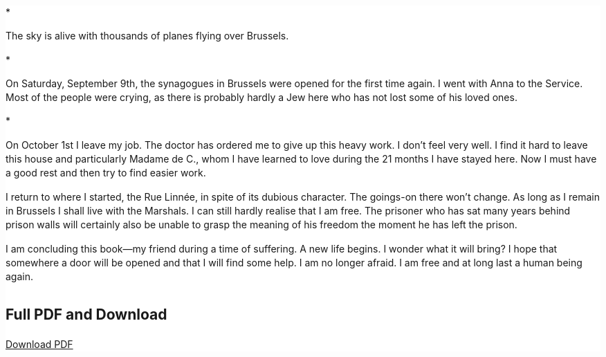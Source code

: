 \*

The sky is alive with thousands of planes flying over Brussels.

\*

On Saturday, September 9th, the synagogues in Brussels were opened for the first time again. I went with Anna to the Service. Most of the people were crying, as there is probably hardly a Jew here who has not lost some of his loved ones.

\*

On October 1st I leave my job. The doctor has ordered me to give up this heavy work. I don’t feel very well. I find it hard to leave this house and particularly Madame de C., whom I have learned to love during the 21 months I have stayed here. Now I must have a good rest and then try to find easier work.

I return to where I started, the Rue Linnée, in spite of its dubious character. The goings-on there won’t change. As long as I remain in Brussels I shall live with the Marshals. I can still hardly realise that I am free. The prisoner who has sat many years behind prison walls will certainly also be unable to grasp the meaning of his freedom the moment he has left the prison.

I am concluding this book—my friend during a time of suffering. A new life begins. I wonder what it will bring? I hope that somewhere a door will be opened and that I will find some help. I am no longer afraid. I am free and at long last a human being again.

<h2 id="full-pdf-and-download">Full PDF and Download</h2>

<iframe src="./paula-littauer.pdf" id="article-embed"></iframe>

<a href="/paula-littauer.pdf" download="paula_littauer_ntyimes">
  Download PDF
</a>

<style scoped>
    #article-embed {
        width: 100%;
        height: 100vh;
        display: block;
    }
    </style>
